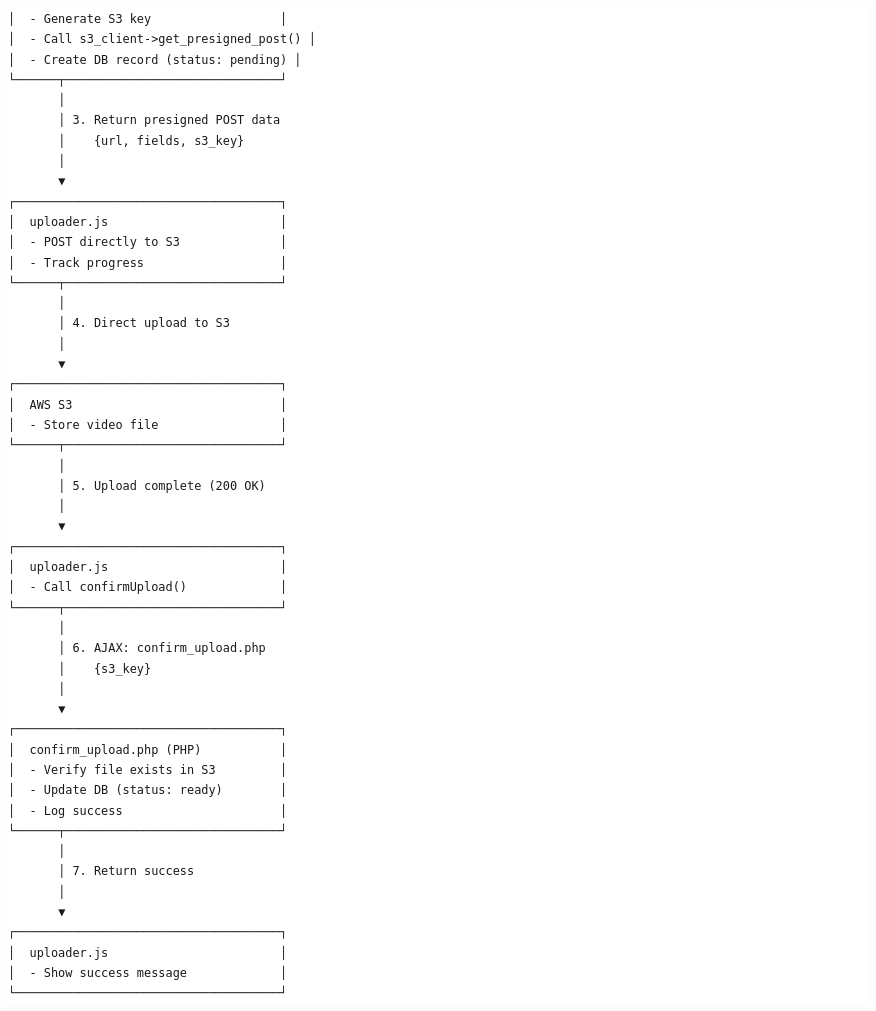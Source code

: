 ```
│  - Generate S3 key                  │
│  - Call s3_client->get_presigned_post() │
│  - Create DB record (status: pending) │
└──────┬──────────────────────────────┘
       │
       │ 3. Return presigned POST data
       │    {url, fields, s3_key}
       │
       ▼
┌─────────────────────────────────────┐
│  uploader.js                        │
│  - POST directly to S3              │
│  - Track progress                   │
└──────┬──────────────────────────────┘
       │
       │ 4. Direct upload to S3
       │
       ▼
┌─────────────────────────────────────┐
│  AWS S3                             │
│  - Store video file                 │
└──────┬──────────────────────────────┘
       │
       │ 5. Upload complete (200 OK)
       │
       ▼
┌─────────────────────────────────────┐
│  uploader.js                        │
│  - Call confirmUpload()             │
└──────┬──────────────────────────────┘
       │
       │ 6. AJAX: confirm_upload.php
       │    {s3_key}
       │
       ▼
┌─────────────────────────────────────┐
│  confirm_upload.php (PHP)           │
│  - Verify file exists in S3         │
│  - Update DB (status: ready)        │
│  - Log success                      │
└──────┬──────────────────────────────┘
       │
       │ 7. Return success
       │
       ▼
┌─────────────────────────────────────┐
│  uploader.js                        │
│  - Show success message             │
└─────────────────────────────────────┘
```
